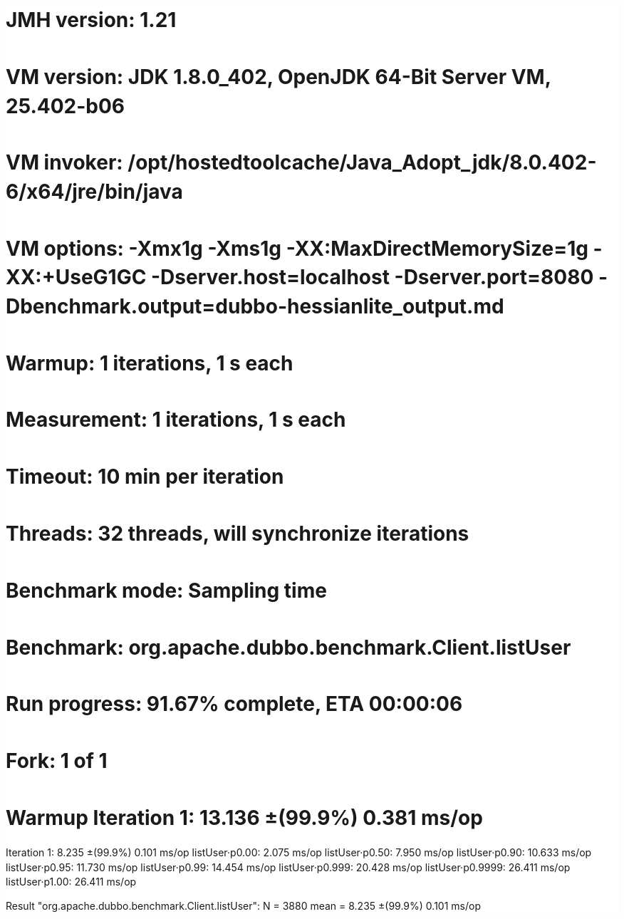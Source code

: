 
# JMH version: 1.21
# VM version: JDK 1.8.0_402, OpenJDK 64-Bit Server VM, 25.402-b06
# VM invoker: /opt/hostedtoolcache/Java_Adopt_jdk/8.0.402-6/x64/jre/bin/java
# VM options: -Xmx1g -Xms1g -XX:MaxDirectMemorySize=1g -XX:+UseG1GC -Dserver.host=localhost -Dserver.port=8080 -Dbenchmark.output=dubbo-hessianlite_output.md
# Warmup: 1 iterations, 1 s each
# Measurement: 1 iterations, 1 s each
# Timeout: 10 min per iteration
# Threads: 32 threads, will synchronize iterations
# Benchmark mode: Sampling time
# Benchmark: org.apache.dubbo.benchmark.Client.listUser

# Run progress: 91.67% complete, ETA 00:00:06
# Fork: 1 of 1
# Warmup Iteration   1: 13.136 ±(99.9%) 0.381 ms/op
Iteration   1: 8.235 ±(99.9%) 0.101 ms/op
                 listUser·p0.00:   2.075 ms/op
                 listUser·p0.50:   7.950 ms/op
                 listUser·p0.90:   10.633 ms/op
                 listUser·p0.95:   11.730 ms/op
                 listUser·p0.99:   14.454 ms/op
                 listUser·p0.999:  20.428 ms/op
                 listUser·p0.9999: 26.411 ms/op
                 listUser·p1.00:   26.411 ms/op



Result "org.apache.dubbo.benchmark.Client.listUser":
  N = 3880
  mean =      8.235 ±(99.9%) 0.101 ms/op
